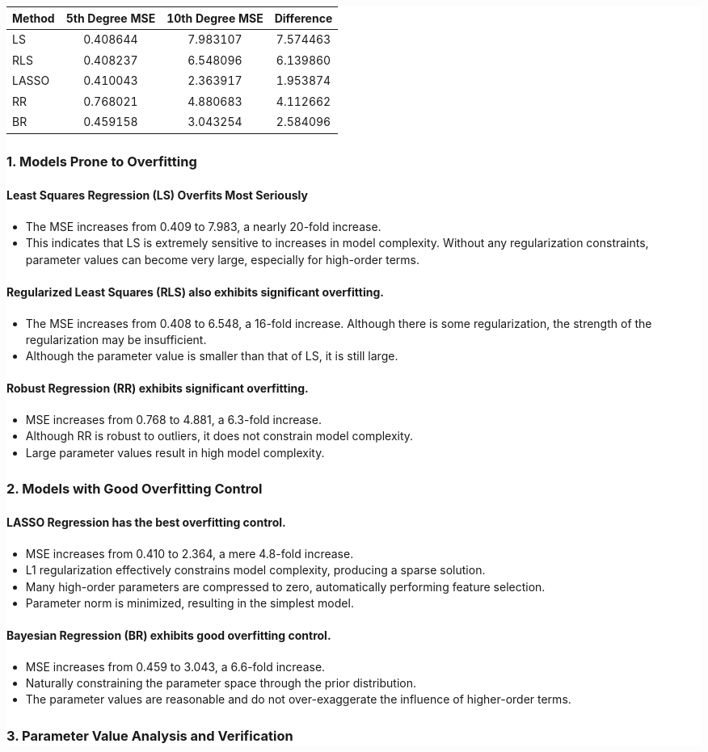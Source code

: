| Method | 5th Degree MSE | 10th Degree MSE | Difference |
|:--------|:---------------:|:----------------:|:------------:|
| LS | 0.408644 | 7.983107 | 7.574463 |
| RLS | 0.408237 | 6.548096 | 6.139860 |
| LASSO | 0.410043 | 2.363917 | 1.953874 |
| RR | 0.768021 | 4.880683 | 4.112662 |
| BR | 0.459158 | 3.043254 | 2.584096 |

### 1. Models Prone to Overfitting
#### Least Squares Regression (LS) Overfits Most Seriously
- The MSE increases from 0.409 to 7.983, a nearly 20-fold increase.
- This indicates that LS is extremely sensitive to increases in model complexity. Without any regularization constraints, parameter values ​​can become very large, especially for high-order terms.

#### Regularized Least Squares (RLS) also exhibits significant overfitting.
- The MSE increases from 0.408 to 6.548, a 16-fold increase. Although there is some regularization, the strength of the regularization may be insufficient.
- Although the parameter value is smaller than that of LS, it is still large.

#### Robust Regression (RR) exhibits significant overfitting.
- MSE increases from 0.768 to 4.881, a 6.3-fold increase.
- Although RR is robust to outliers, it does not constrain model complexity.
- Large parameter values result in high model complexity.

### 2. Models with Good Overfitting Control
#### LASSO Regression has the best overfitting control.
- MSE increases from 0.410 to 2.364, a mere 4.8-fold increase.
- L1 regularization effectively constrains model complexity, producing a sparse solution.
- Many high-order parameters are compressed to zero, automatically performing feature selection.
- Parameter norm is minimized, resulting in the simplest model.

#### Bayesian Regression (BR) exhibits good overfitting control.
- MSE increases from 0.459 to 3.043, a 6.6-fold increase.
- Naturally constraining the parameter space through the prior distribution.
- The parameter values are reasonable and do not over-exaggerate the influence of higher-order terms.

### 3. Parameter Value Analysis and Verification